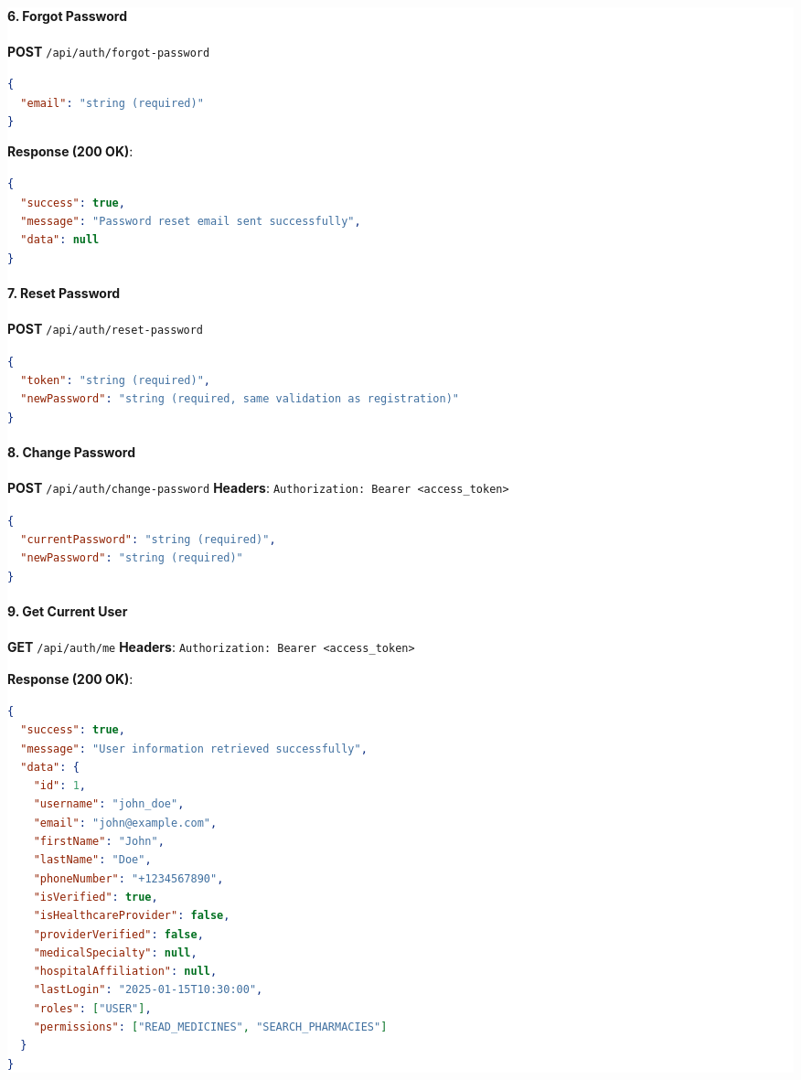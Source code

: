 #### 6. Forgot Password
**POST** `/api/auth/forgot-password`
```json
{
  "email": "string (required)"
}
```

**Response (200 OK)**:
```json
{
  "success": true,
  "message": "Password reset email sent successfully",
  "data": null
}
```

#### 7. Reset Password
**POST** `/api/auth/reset-password`
```json
{
  "token": "string (required)",
  "newPassword": "string (required, same validation as registration)"
}
```

#### 8. Change Password
**POST** `/api/auth/change-password`
**Headers**: `Authorization: Bearer <access_token>`
```json
{
  "currentPassword": "string (required)",
  "newPassword": "string (required)"
}
```

#### 9. Get Current User
**GET** `/api/auth/me`
**Headers**: `Authorization: Bearer <access_token>`

**Response (200 OK)**:
```json
{
  "success": true,
  "message": "User information retrieved successfully",
  "data": {
    "id": 1,
    "username": "john_doe",
    "email": "john@example.com",
    "firstName": "John",
    "lastName": "Doe",
    "phoneNumber": "+1234567890",
    "isVerified": true,
    "isHealthcareProvider": false,
    "providerVerified": false,
    "medicalSpecialty": null,
    "hospitalAffiliation": null,
    "lastLogin": "2025-01-15T10:30:00",
    "roles": ["USER"],
    "permissions": ["READ_MEDICINES", "SEARCH_PHARMACIES"]
  }
}
```

